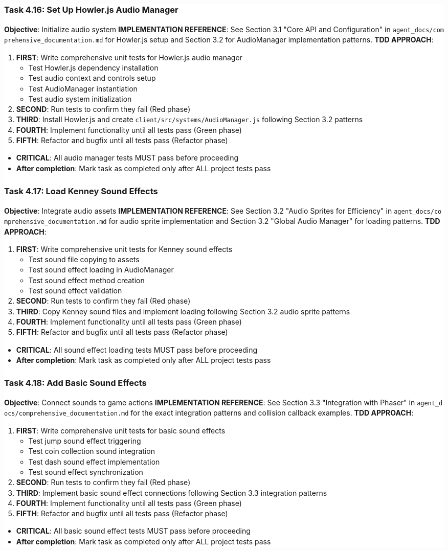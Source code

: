 ### Task 4.16: Set Up Howler.js Audio Manager
**Objective**: Initialize audio system
**IMPLEMENTATION REFERENCE**: See Section 3.1 "Core API and Configuration" in `agent_docs/comprehensive_documentation.md` for Howler.js setup and Section 3.2 for AudioManager implementation patterns.
**TDD APPROACH**:
1. **FIRST**: Write comprehensive unit tests for Howler.js audio manager
   - Test Howler.js dependency installation
   - Test audio context and controls setup
   - Test AudioManager instantiation
   - Test audio system initialization
2. **SECOND**: Run tests to confirm they fail (Red phase)
3. **THIRD**: Install Howler.js and create `client/src/systems/AudioManager.js` following Section 3.2 patterns
4. **FOURTH**: Implement functionality until all tests pass (Green phase)
5. **FIFTH**: Refactor and bugfix until all tests pass (Refactor phase)
- **CRITICAL**: All audio manager tests MUST pass before proceeding
- **After completion**: Mark task as completed only after ALL project tests pass

### Task 4.17: Load Kenney Sound Effects
**Objective**: Integrate audio assets
**IMPLEMENTATION REFERENCE**: See Section 3.2 "Audio Sprites for Efficiency" in `agent_docs/comprehensive_documentation.md` for audio sprite implementation and Section 3.2 "Global Audio Manager" for loading patterns.
**TDD APPROACH**:
1. **FIRST**: Write comprehensive unit tests for Kenney sound effects
   - Test sound file copying to assets
   - Test sound effect loading in AudioManager
   - Test sound effect method creation
   - Test sound effect validation
2. **SECOND**: Run tests to confirm they fail (Red phase)
3. **THIRD**: Copy Kenney sound files and implement loading following Section 3.2 audio sprite patterns
4. **FOURTH**: Implement functionality until all tests pass (Green phase)
5. **FIFTH**: Refactor and bugfix until all tests pass (Refactor phase)
- **CRITICAL**: All sound effect loading tests MUST pass before proceeding
- **After completion**: Mark task as completed only after ALL project tests pass

### Task 4.18: Add Basic Sound Effects
**Objective**: Connect sounds to game actions
**IMPLEMENTATION REFERENCE**: See Section 3.3 "Integration with Phaser" in `agent_docs/comprehensive_documentation.md` for the exact integration patterns and collision callback examples.
**TDD APPROACH**:
1. **FIRST**: Write comprehensive unit tests for basic sound effects
   - Test jump sound effect triggering
   - Test coin collection sound integration
   - Test dash sound effect implementation
   - Test sound effect synchronization
2. **SECOND**: Run tests to confirm they fail (Red phase)
3. **THIRD**: Implement basic sound effect connections following Section 3.3 integration patterns
4. **FOURTH**: Implement functionality until all tests pass (Green phase)
5. **FIFTH**: Refactor and bugfix until all tests pass (Refactor phase)
- **CRITICAL**: All basic sound effect tests MUST pass before proceeding
- **After completion**: Mark task as completed only after ALL project tests pass
